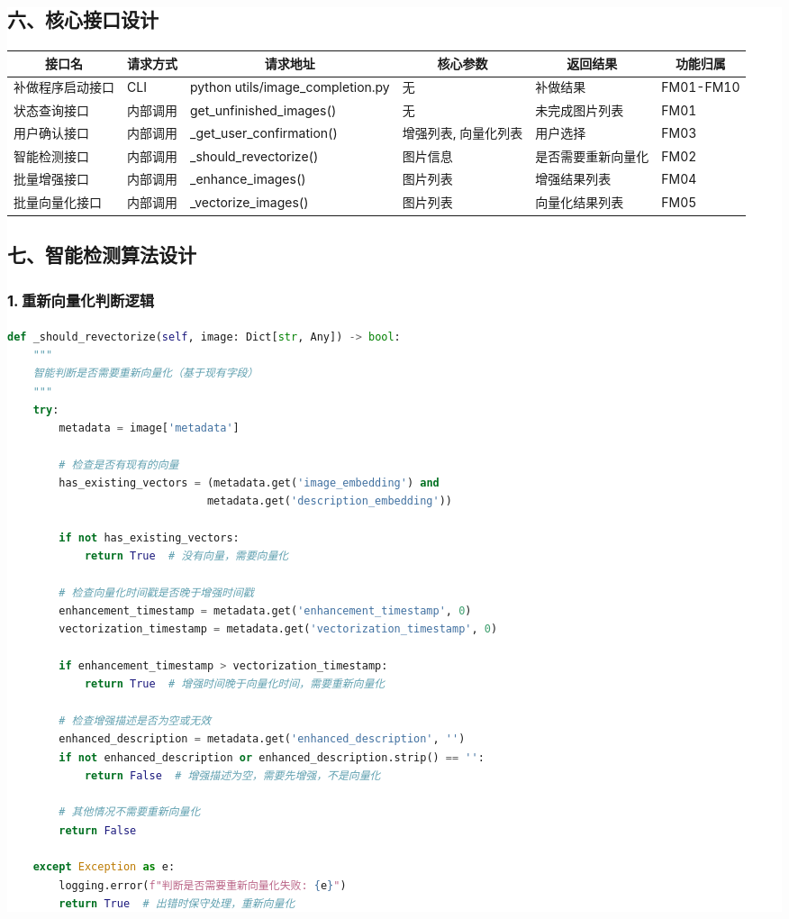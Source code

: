 ## 六、核心接口设计

| 接口名 | 请求方式 | 请求地址 | 核心参数 | 返回结果 | 功能归属 |
| ------ | -------- | -------- | -------- | -------- | -------- |
| 补做程序启动接口 | CLI | python utils/image_completion.py | 无 | 补做结果 | FM01-FM10 |
| 状态查询接口 | 内部调用 | get_unfinished_images() | 无 | 未完成图片列表 | FM01 |
| 用户确认接口 | 内部调用 | _get_user_confirmation() | 增强列表, 向量化列表 | 用户选择 | FM03 |
| 智能检测接口 | 内部调用 | _should_revectorize() | 图片信息 | 是否需要重新向量化 | FM02 |
| 批量增强接口 | 内部调用 | _enhance_images() | 图片列表 | 增强结果列表 | FM04 |
| 批量向量化接口 | 内部调用 | _vectorize_images() | 图片列表 | 向量化结果列表 | FM05 |

## 七、智能检测算法设计

### 1. 重新向量化判断逻辑

```python
def _should_revectorize(self, image: Dict[str, Any]) -> bool:
    """
    智能判断是否需要重新向量化（基于现有字段）
    """
    try:
        metadata = image['metadata']
        
        # 检查是否有现有的向量
        has_existing_vectors = (metadata.get('image_embedding') and 
                               metadata.get('description_embedding'))
        
        if not has_existing_vectors:
            return True  # 没有向量，需要向量化
        
        # 检查向量化时间戳是否晚于增强时间戳
        enhancement_timestamp = metadata.get('enhancement_timestamp', 0)
        vectorization_timestamp = metadata.get('vectorization_timestamp', 0)
        
        if enhancement_timestamp > vectorization_timestamp:
            return True  # 增强时间晚于向量化时间，需要重新向量化
        
        # 检查增强描述是否为空或无效
        enhanced_description = metadata.get('enhanced_description', '')
        if not enhanced_description or enhanced_description.strip() == '':
            return False  # 增强描述为空，需要先增强，不是向量化
        
        # 其他情况不需要重新向量化
        return False
        
    except Exception as e:
        logging.error(f"判断是否需要重新向量化失败: {e}")
        return True  # 出错时保守处理，重新向量化
```
